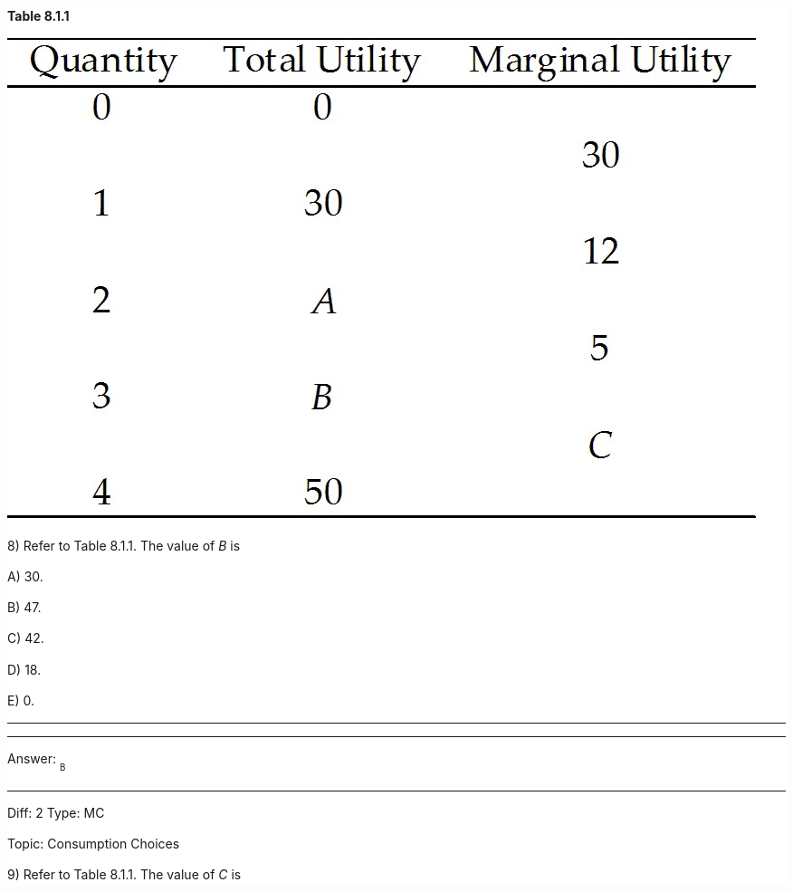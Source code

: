 **Table 8.1.1**

![](./media/image1.jpeg)

8\) Refer to Table 8.1.1. The value of *B* is

A\) 30.

B\) 47.

C\) 42.

D\) 18.

E\) 0.




---
---
Answer: <sub><sub>B<sub><sub>

---


Diff: 2 Type: MC

Topic: Consumption Choices

9\) Refer to Table 8.1.1. The value of *C* is
